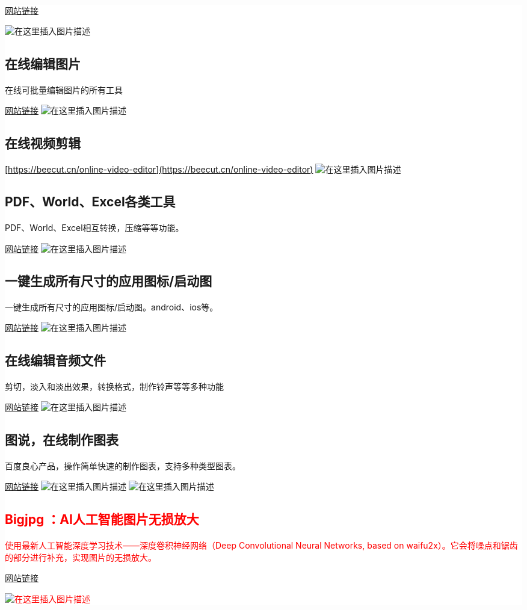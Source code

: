 [网站链接](https://www.geogebra.org/graphing)

![在这里插入图片描述](https://img-blog.csdnimg.cn/20191122222140740.png?x-oss-process=image/watermark,type_ZmFuZ3poZW5naGVpdGk,shadow_10,text_aHR0cHM6Ly9ibG9nLmNzZG4ubmV0L3FxXzI4Mjk5MzEx,size_16,color_FFFFFF,t_70)

## 在线编辑图片
在线可批量编辑图片的所有工具

[网站链接](https://www.iloveimg.com/zh-cn)
![在这里插入图片描述](https://img-blog.csdnimg.cn/20191122222655620.png?x-oss-process=image/watermark,type_ZmFuZ3poZW5naGVpdGk,shadow_10,text_aHR0cHM6Ly9ibG9nLmNzZG4ubmV0L3FxXzI4Mjk5MzEx,size_16,color_FFFFFF,t_70)
## 在线视频剪辑
[https://beecut.cn/online-video-editor](https://beecut.cn/online-video-editor)
![在这里插入图片描述](https://img-blog.csdnimg.cn/20191211202242589.png?x-oss-process=image/watermark,type_ZmFuZ3poZW5naGVpdGk,shadow_10,text_aHR0cHM6Ly9ibG9nLmNzZG4ubmV0L3FxXzI4Mjk5MzEx,size_16,color_FFFFFF,t_70)

## PDF、World、Excel各类工具
PDF、World、Excel相互转换，压缩等等功能。

[网站链接](https://www.ilovepdf.com/)
![在这里插入图片描述](https://img-blog.csdnimg.cn/20191122223656835.png?x-oss-process=image/watermark,type_ZmFuZ3poZW5naGVpdGk,shadow_10,text_aHR0cHM6Ly9ibG9nLmNzZG4ubmV0L3FxXzI4Mjk5MzEx,size_16,color_FFFFFF,t_70)
## 一键生成所有尺寸的应用图标/启动图
一键生成所有尺寸的应用图标/启动图。android、ios等。

[网站链接](https://icon.wuruihong.com/)
![在这里插入图片描述](https://img-blog.csdnimg.cn/20191122223827834.png?x-oss-process=image/watermark,type_ZmFuZ3poZW5naGVpdGk,shadow_10,text_aHR0cHM6Ly9ibG9nLmNzZG4ubmV0L3FxXzI4Mjk5MzEx,size_16,color_FFFFFF,t_70)

## 在线编辑音频文件
剪切，淡入和淡出效果，转换格式，制作铃声等等多种功能

[网站链接](https://mp3cut.net/)
![在这里插入图片描述](https://img-blog.csdnimg.cn/20191122224155769.png?x-oss-process=image/watermark,type_ZmFuZ3poZW5naGVpdGk,shadow_10,text_aHR0cHM6Ly9ibG9nLmNzZG4ubmV0L3FxXzI4Mjk5MzEx,size_16,color_FFFFFF,t_70)
## 图说，在线制作图表
百度良心产品，操作简单快速的制作图表，支持多种类型图表。

[网站链接](https://tushuo.baidu.com/#/gallery)
![在这里插入图片描述](https://img-blog.csdnimg.cn/20191122225000332.png?x-oss-process=image/watermark,type_ZmFuZ3poZW5naGVpdGk,shadow_10,text_aHR0cHM6Ly9ibG9nLmNzZG4ubmV0L3FxXzI4Mjk5MzEx,size_16,color_FFFFFF,t_70)
![在这里插入图片描述](https://img-blog.csdnimg.cn/20191122225019934.png?x-oss-process=image/watermark,type_ZmFuZ3poZW5naGVpdGk,shadow_10,text_aHR0cHM6Ly9ibG9nLmNzZG4ubmV0L3FxXzI4Mjk5MzEx,size_16,color_FFFFFF,t_70)


## <font color="red">Bigjpg ：AI人工智能图片无损放大 
使用最新人工智能深度学习技术——深度卷积神经网络（Deep Convolutional Neural Networks, based on waifu2x）。它会将噪点和锯齿的部分进行补充，实现图片的无损放大。

[网站链接](https://bigjpg.com/)

![在这里插入图片描述](https://img-blog.csdnimg.cn/20191127191259463.png?x-oss-process=image/watermark,type_ZmFuZ3poZW5naGVpdGk,shadow_10,text_aHR0cHM6Ly9ibG9nLmNzZG4ubmV0L3FxXzI4Mjk5MzEx,size_16,color_FFFFFF,t_70)
